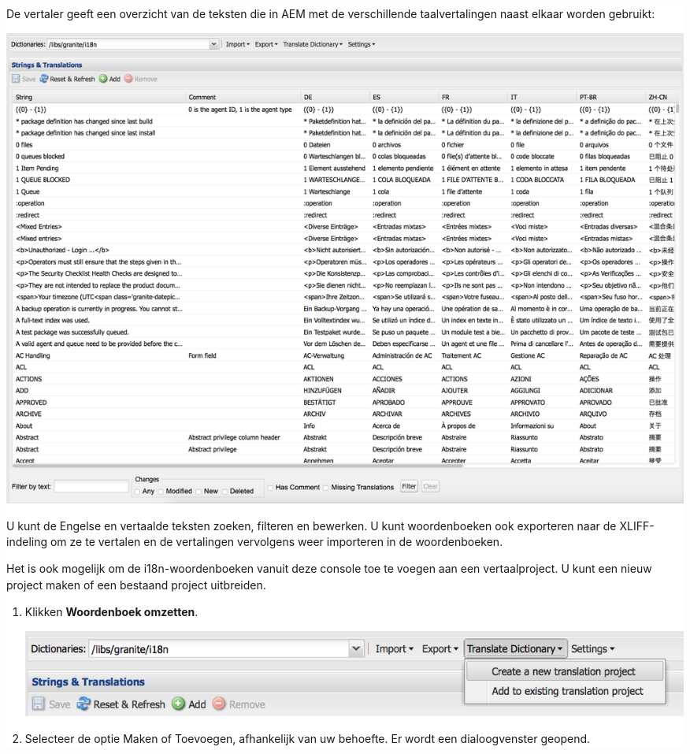 De vertaler geeft een overzicht van de teksten die in AEM met de verschillende taalvertalingen naast elkaar worden gebruikt:

![chlimage_1-205](assets/chlimage_1-205.png)

U kunt de Engelse en vertaalde teksten zoeken, filteren en bewerken. U kunt woordenboeken ook exporteren naar de XLIFF-indeling om ze te vertalen en de vertalingen vervolgens weer importeren in de woordenboeken.

Het is ook mogelijk om de i18n-woordenboeken vanuit deze console toe te voegen aan een vertaalproject. U kunt een nieuw project maken of een bestaand project uitbreiden.

1. Klikken **Woordenboek omzetten**.

   ![chlimage_1-206](assets/chlimage_1-206.png)

1. Selecteer de optie Maken of Toevoegen, afhankelijk van uw behoefte. Er wordt een dialoogvenster geopend.
